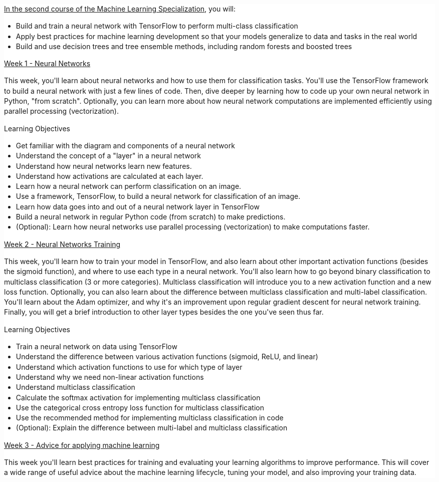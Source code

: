 [In the second course of the Machine Learning Specialization](./c2-advanced-learning-algorithms/README.md), you will:

- Build and train a neural network with TensorFlow to perform multi-class classification
- Apply best practices for machine learning development so that your models generalize to data and tasks in the real world
- Build and use decision trees and tree ensemble methods, including random forests and boosted trees


[Week 1 - Neural Networks](./c2-advanced-learning-algorithms/week1/README.md)

This week, you'll learn about neural networks and how to use them for classification tasks. You'll use the TensorFlow framework to build a neural network with just a few lines of code. Then, dive deeper by learning how to code up your own neural network in Python, "from scratch". Optionally, you can learn more about how neural network computations are implemented efficiently using parallel processing (vectorization).

Learning Objectives
- Get familiar with the diagram and components of a neural network
- Understand the concept of a "layer" in a neural network
- Understand how neural networks learn new features.
- Understand how activations are calculated at each layer.
- Learn how a neural network can perform classification on an image.
- Use a framework, TensorFlow, to build a neural network for classification of an image.
- Learn how data goes into and out of a neural network layer in TensorFlow
- Build a neural network in regular Python code (from scratch) to make predictions.
- (Optional): Learn how neural networks use parallel processing (vectorization) to make computations faster.

[Week 2 - Neural Networks Training](./c2-advanced-learning-algorithms/week2/README.md)

This week, you'll learn how to train your model in TensorFlow, and also learn about other important activation functions (besides the sigmoid function), and where to use each type in a neural network. You'll also learn how to go beyond binary classification to multiclass classification (3 or more categories). Multiclass classification will introduce you to a new activation function and a new loss function. Optionally, you can also learn about the difference between multiclass classification and multi-label classification. You'll learn about the Adam optimizer, and why it's an improvement upon regular gradient descent for neural network training. Finally, you will get a brief introduction to other layer types besides the one you've seen thus far.

Learning Objectives
- Train a neural network on data using TensorFlow
- Understand the difference between various activation functions (sigmoid, ReLU, and linear)
- Understand which activation functions to use for which type of layer
- Understand why we need non-linear activation functions
- Understand multiclass classification
- Calculate the softmax activation for implementing multiclass classification
- Use the categorical cross entropy loss function for multiclass classification
- Use the recommended method for implementing multiclass classification in code
- (Optional): Explain the difference between multi-label and multiclass classification

[Week 3 - Advice for applying machine learning](./c2-advanced-learning-algorithms/week3/README.md)

This week you'll learn best practices for training and evaluating your learning algorithms to improve performance. This will cover a wide range of useful advice about the machine learning lifecycle, tuning your model, and also improving your training data.
